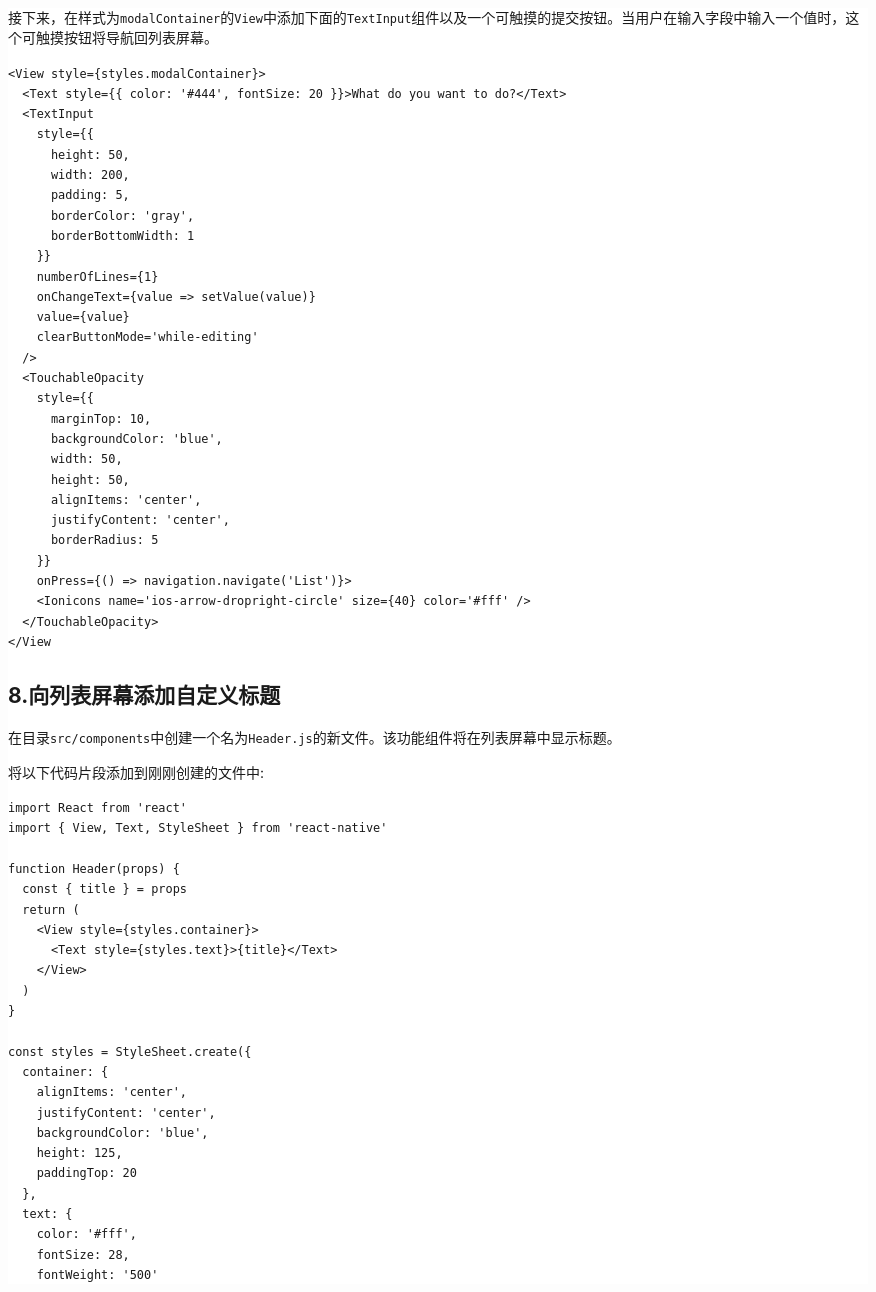 接下来，在样式为`modalContainer`的`View`中添加下面的`TextInput`组件以及一个可触摸的提交按钮。当用户在输入字段中输入一个值时，这个可触摸按钮将导航回列表屏幕。

```
<View style={styles.modalContainer}>
  <Text style={{ color: '#444', fontSize: 20 }}>What do you want to do?</Text>
  <TextInput
    style={{
      height: 50,
      width: 200,
      padding: 5,
      borderColor: 'gray',
      borderBottomWidth: 1
    }}
    numberOfLines={1}
    onChangeText={value => setValue(value)}
    value={value}
    clearButtonMode='while-editing'
  />
  <TouchableOpacity
    style={{
      marginTop: 10,
      backgroundColor: 'blue',
      width: 50,
      height: 50,
      alignItems: 'center',
      justifyContent: 'center',
      borderRadius: 5
    }}
    onPress={() => navigation.navigate('List')}>
    <Ionicons name='ios-arrow-dropright-circle' size={40} color='#fff' />
  </TouchableOpacity>
</View
```

## 8.向列表屏幕添加自定义标题

在目录`src/components`中创建一个名为`Header.js`的新文件。该功能组件将在列表屏幕中显示标题。

将以下代码片段添加到刚刚创建的文件中:

```
import React from 'react'
import { View, Text, StyleSheet } from 'react-native'

function Header(props) {
  const { title } = props
  return (
    <View style={styles.container}>
      <Text style={styles.text}>{title}</Text>
    </View>
  )
}

const styles = StyleSheet.create({
  container: {
    alignItems: 'center',
    justifyContent: 'center',
    backgroundColor: 'blue',
    height: 125,
    paddingTop: 20
  },
  text: {
    color: '#fff',
    fontSize: 28,
    fontWeight: '500'
```